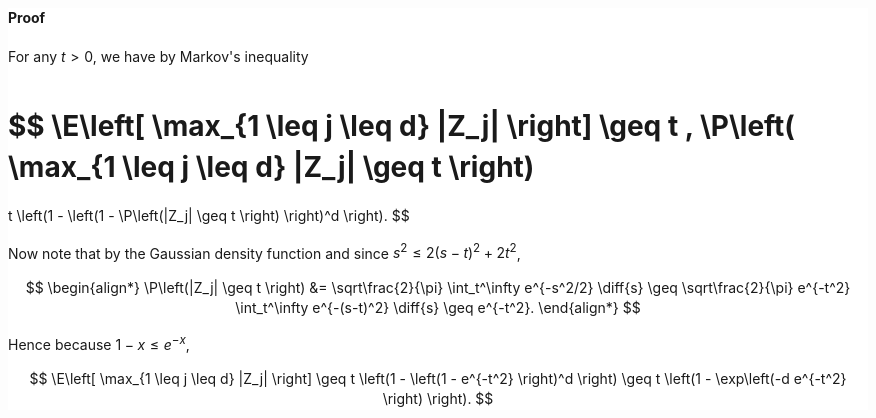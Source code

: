 <h4> Proof </h4>

For any $t > 0$, we have by Markov's
inequality

$$
\E\left[
\max_{1 \leq j \leq d}
|Z_j|
\right]
\geq t \, \P\left(
\max_{1 \leq j \leq d}
|Z_j| \geq t
\right)
 =
t \left(1 - \left(1 -
\P\left(|Z_j| \geq t \right)
\right)^d \right).
$$

Now note that by the Gaussian
density function and since
$s^2 \leq 2(s-t)^2 + 2t^2$,

$$
\begin{align*}
\P\left(|Z_j| \geq t \right)
&=
\sqrt\frac{2}{\pi}
\int_t^\infty e^{-s^2/2} \diff{s}
\geq
\sqrt\frac{2}{\pi}
e^{-t^2}
\int_t^\infty e^{-(s-t)^2} \diff{s}
\geq
e^{-t^2}.
\end{align*}
$$

Hence because $1-x \leq e^{-x}$,

$$
\E\left[
\max_{1 \leq j \leq d}
|Z_j|
\right]
\geq
t \left(1 - \left(1 -
e^{-t^2}
\right)^d \right)
\geq
t \left(1 -
\exp\left(-d e^{-t^2}
\right) \right).
$$

